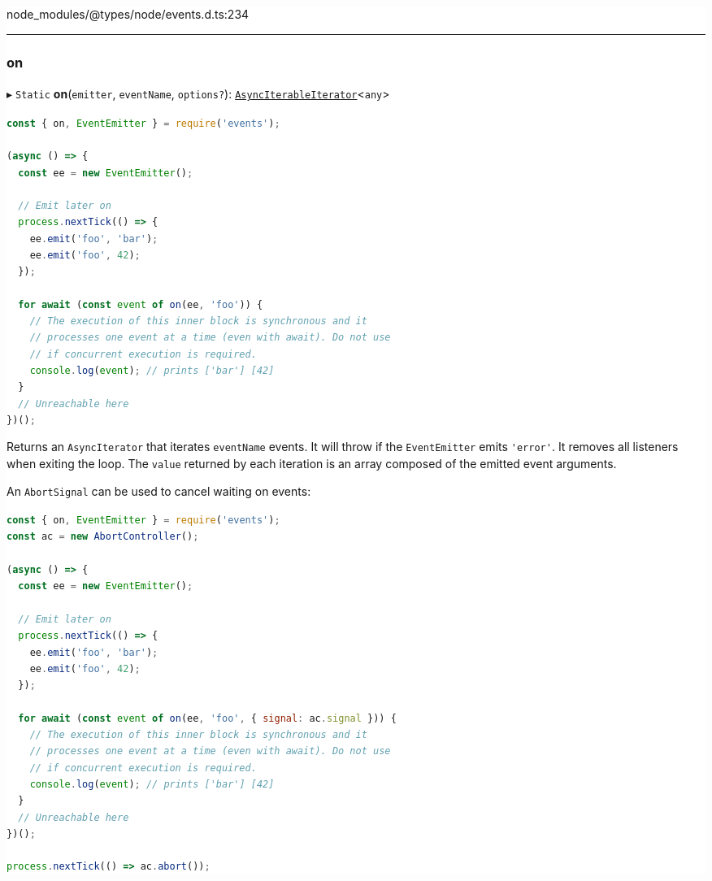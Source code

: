 node_modules/@types/node/events.d.ts:234

___

### on

▸ `Static` **on**(`emitter`, `eventName`, `options?`): [`AsyncIterableIterator`](../interfaces/internal_.AsyncIterableIterator.md)<`any`\>

```js
const { on, EventEmitter } = require('events');

(async () => {
  const ee = new EventEmitter();

  // Emit later on
  process.nextTick(() => {
    ee.emit('foo', 'bar');
    ee.emit('foo', 42);
  });

  for await (const event of on(ee, 'foo')) {
    // The execution of this inner block is synchronous and it
    // processes one event at a time (even with await). Do not use
    // if concurrent execution is required.
    console.log(event); // prints ['bar'] [42]
  }
  // Unreachable here
})();
```

Returns an `AsyncIterator` that iterates `eventName` events. It will throw
if the `EventEmitter` emits `'error'`. It removes all listeners when
exiting the loop. The `value` returned by each iteration is an array
composed of the emitted event arguments.

An `AbortSignal` can be used to cancel waiting on events:

```js
const { on, EventEmitter } = require('events');
const ac = new AbortController();

(async () => {
  const ee = new EventEmitter();

  // Emit later on
  process.nextTick(() => {
    ee.emit('foo', 'bar');
    ee.emit('foo', 42);
  });

  for await (const event of on(ee, 'foo', { signal: ac.signal })) {
    // The execution of this inner block is synchronous and it
    // processes one event at a time (even with await). Do not use
    // if concurrent execution is required.
    console.log(event); // prints ['bar'] [42]
  }
  // Unreachable here
})();

process.nextTick(() => ac.abort());
```
